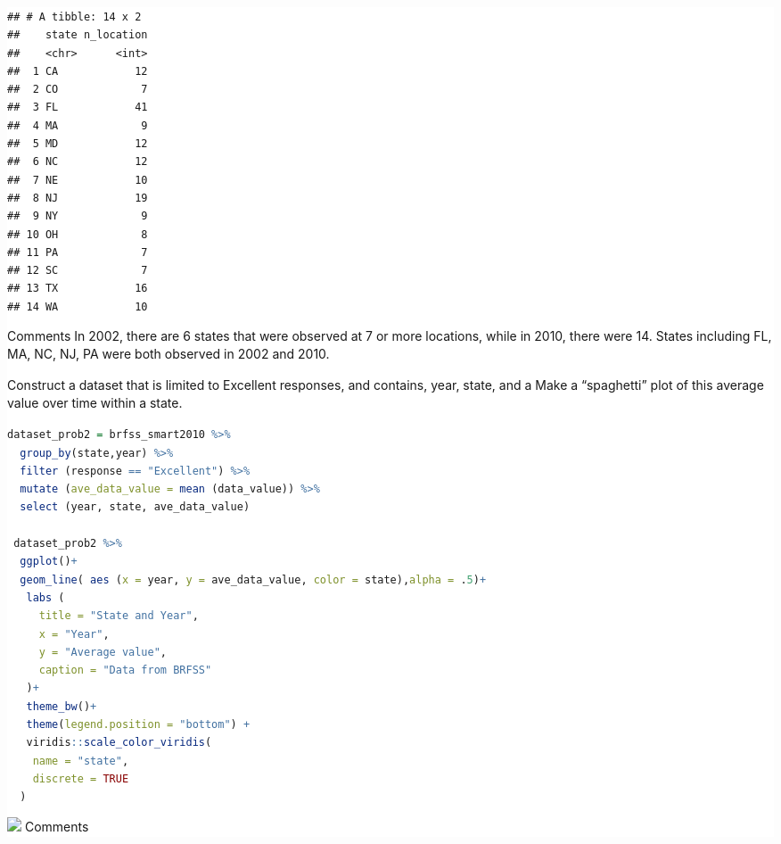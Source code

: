 ```
## # A tibble: 14 x 2
##    state n_location
##    <chr>      <int>
##  1 CA            12
##  2 CO             7
##  3 FL            41
##  4 MA             9
##  5 MD            12
##  6 NC            12
##  7 NE            10
##  8 NJ            19
##  9 NY             9
## 10 OH             8
## 11 PA             7
## 12 SC             7
## 13 TX            16
## 14 WA            10
```
Comments
In 2002, there are 6 states that were observed at 7 or more locations, while in 2010, there were 14. States including FL, MA, NC, NJ, PA were both observed in 2002 and 2010. 


Construct a dataset that is limited to Excellent responses, and contains, year, state, and a Make a “spaghetti” plot of this average value over time within a state. 


```r
dataset_prob2 = brfss_smart2010 %>% 
  group_by(state,year) %>% 
  filter (response == "Excellent") %>% 
  mutate (ave_data_value = mean (data_value)) %>% 
  select (year, state, ave_data_value) 

 dataset_prob2 %>%
  ggplot()+
  geom_line( aes (x = year, y = ave_data_value, color = state),alpha = .5)+
   labs (
     title = "State and Year",
     x = "Year",
     y = "Average value",
     caption = "Data from BRFSS"
   )+
   theme_bw()+
   theme(legend.position = "bottom") +
   viridis::scale_color_viridis(
    name = "state", 
    discrete = TRUE
  )
```

<img src="p8105_hw3_jf3286_for_Jingyu_files/figure-html/unnamed-chunk-9-1.png" width="90%" />
Comments
